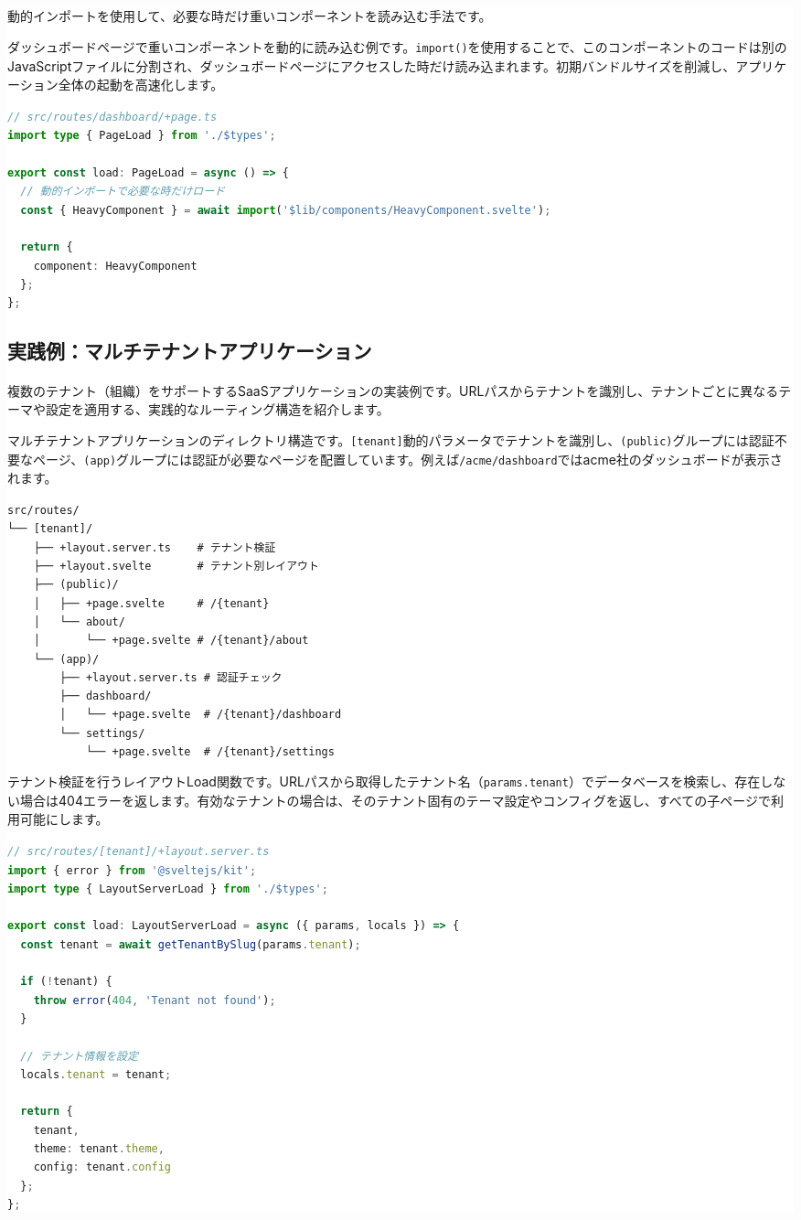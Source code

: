 動的インポートを使用して、必要な時だけ重いコンポーネントを読み込む手法です。

ダッシュボードページで重いコンポーネントを動的に読み込む例です。`import()`を使用することで、このコンポーネントのコードは別のJavaScriptファイルに分割され、ダッシュボードページにアクセスした時だけ読み込まれます。初期バンドルサイズを削減し、アプリケーション全体の起動を高速化します。

```typescript
// src/routes/dashboard/+page.ts
import type { PageLoad } from './$types';

export const load: PageLoad = async () => {
  // 動的インポートで必要な時だけロード
  const { HeavyComponent } = await import('$lib/components/HeavyComponent.svelte');
  
  return {
    component: HeavyComponent
  };
};
```

## 実践例：マルチテナントアプリケーション

複数のテナント（組織）をサポートするSaaSアプリケーションの実装例です。URLパスからテナントを識別し、テナントごとに異なるテーマや設定を適用する、実践的なルーティング構造を紹介します。

マルチテナントアプリケーションのディレクトリ構造です。`[tenant]`動的パラメータでテナントを識別し、`(public)`グループには認証不要なページ、`(app)`グループには認証が必要なページを配置しています。例えば`/acme/dashboard`ではacme社のダッシュボードが表示されます。

```
src/routes/
└── [tenant]/
    ├── +layout.server.ts    # テナント検証
    ├── +layout.svelte       # テナント別レイアウト
    ├── (public)/
    │   ├── +page.svelte     # /{tenant}
    │   └── about/
    │       └── +page.svelte # /{tenant}/about
    └── (app)/
        ├── +layout.server.ts # 認証チェック
        ├── dashboard/
        │   └── +page.svelte  # /{tenant}/dashboard
        └── settings/
            └── +page.svelte  # /{tenant}/settings
```

テナント検証を行うレイアウトLoad関数です。URLパスから取得したテナント名（`params.tenant`）でデータベースを検索し、存在しない場合は404エラーを返します。有効なテナントの場合は、そのテナント固有のテーマ設定やコンフィグを返し、すべての子ページで利用可能にします。

```typescript
// src/routes/[tenant]/+layout.server.ts
import { error } from '@sveltejs/kit';
import type { LayoutServerLoad } from './$types';

export const load: LayoutServerLoad = async ({ params, locals }) => {
  const tenant = await getTenantBySlug(params.tenant);
  
  if (!tenant) {
    throw error(404, 'Tenant not found');
  }
  
  // テナント情報を設定
  locals.tenant = tenant;
  
  return {
    tenant,
    theme: tenant.theme,
    config: tenant.config
  };
};
```